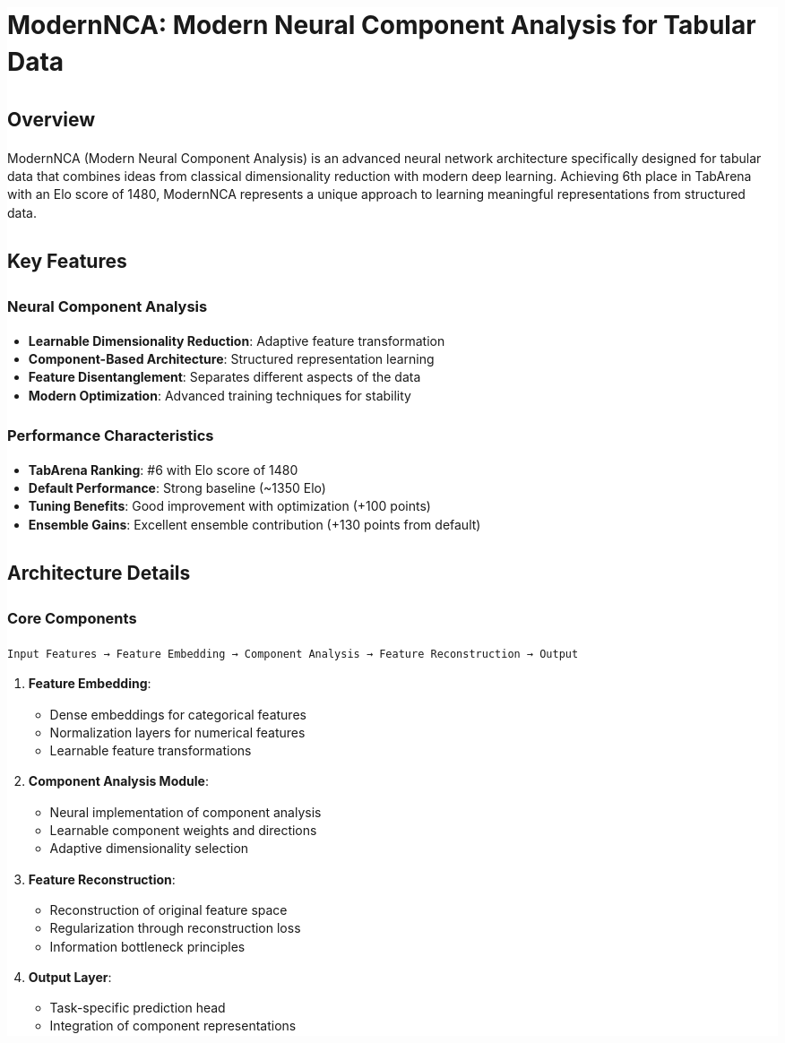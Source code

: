 # ModernNCA: Modern Neural Component Analysis for Tabular Data

## Overview
ModernNCA (Modern Neural Component Analysis) is an advanced neural network architecture specifically designed for tabular data that combines ideas from classical dimensionality reduction with modern deep learning. Achieving 6th place in TabArena with an Elo score of 1480, ModernNCA represents a unique approach to learning meaningful representations from structured data.

## Key Features

### Neural Component Analysis
- **Learnable Dimensionality Reduction**: Adaptive feature transformation
- **Component-Based Architecture**: Structured representation learning
- **Feature Disentanglement**: Separates different aspects of the data
- **Modern Optimization**: Advanced training techniques for stability

### Performance Characteristics
- **TabArena Ranking**: #6 with Elo score of 1480
- **Default Performance**: Strong baseline (~1350 Elo)
- **Tuning Benefits**: Good improvement with optimization (+100 points)
- **Ensemble Gains**: Excellent ensemble contribution (+130 points from default)

## Architecture Details

### Core Components
```
Input Features → Feature Embedding → Component Analysis → Feature Reconstruction → Output
```

1. **Feature Embedding**:
   - Dense embeddings for categorical features
   - Normalization layers for numerical features
   - Learnable feature transformations

2. **Component Analysis Module**:
   - Neural implementation of component analysis
   - Learnable component weights and directions
   - Adaptive dimensionality selection

3. **Feature Reconstruction**:
   - Reconstruction of original feature space
   - Regularization through reconstruction loss
   - Information bottleneck principles

4. **Output Layer**:
   - Task-specific prediction head
   - Integration of component representations
